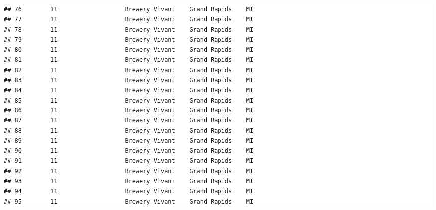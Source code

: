     ## 76        11                   Brewery Vivant    Grand Rapids    MI
    ## 77        11                   Brewery Vivant    Grand Rapids    MI
    ## 78        11                   Brewery Vivant    Grand Rapids    MI
    ## 79        11                   Brewery Vivant    Grand Rapids    MI
    ## 80        11                   Brewery Vivant    Grand Rapids    MI
    ## 81        11                   Brewery Vivant    Grand Rapids    MI
    ## 82        11                   Brewery Vivant    Grand Rapids    MI
    ## 83        11                   Brewery Vivant    Grand Rapids    MI
    ## 84        11                   Brewery Vivant    Grand Rapids    MI
    ## 85        11                   Brewery Vivant    Grand Rapids    MI
    ## 86        11                   Brewery Vivant    Grand Rapids    MI
    ## 87        11                   Brewery Vivant    Grand Rapids    MI
    ## 88        11                   Brewery Vivant    Grand Rapids    MI
    ## 89        11                   Brewery Vivant    Grand Rapids    MI
    ## 90        11                   Brewery Vivant    Grand Rapids    MI
    ## 91        11                   Brewery Vivant    Grand Rapids    MI
    ## 92        11                   Brewery Vivant    Grand Rapids    MI
    ## 93        11                   Brewery Vivant    Grand Rapids    MI
    ## 94        11                   Brewery Vivant    Grand Rapids    MI
    ## 95        11                   Brewery Vivant    Grand Rapids    MI